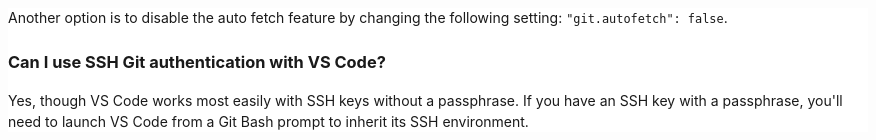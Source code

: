 Another option is to disable the auto fetch feature by changing the following setting: `"git.autofetch": false`.

### Can I use SSH Git authentication with VS Code?

Yes, though VS Code works most easily with SSH keys without a passphrase. If you have an SSH key with a passphrase, you'll need to launch VS Code from a Git Bash prompt to inherit its SSH environment.
